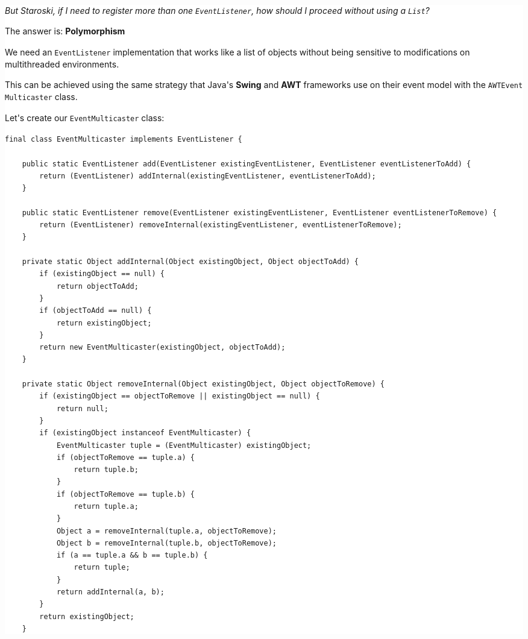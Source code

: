 *But Staroski, if I need to register more than one `EventListener`, how should I proceed without using a `List`?*

The answer is: **Polymorphism**

We need an `EventListener` implementation that works like a list of objects without being sensitive to modifications on multithreaded environments.

This can be achieved using the same strategy that Java's **Swing** and **AWT** frameworks use on their event model with the `AWTEventMulticaster` class.

Let's create our `EventMulticaster` class:

    final class EventMulticaster implements EventListener {
    
        public static EventListener add(EventListener existingEventListener, EventListener eventListenerToAdd) {
            return (EventListener) addInternal(existingEventListener, eventListenerToAdd);
        }
    
        public static EventListener remove(EventListener existingEventListener, EventListener eventListenerToRemove) {
            return (EventListener) removeInternal(existingEventListener, eventListenerToRemove);
        }
    
        private static Object addInternal(Object existingObject, Object objectToAdd) {
            if (existingObject == null) {
                return objectToAdd;
            }
            if (objectToAdd == null) {
                return existingObject;
            }
            return new EventMulticaster(existingObject, objectToAdd);
        }
    
        private static Object removeInternal(Object existingObject, Object objectToRemove) {
            if (existingObject == objectToRemove || existingObject == null) {
                return null;
            }
            if (existingObject instanceof EventMulticaster) {
                EventMulticaster tuple = (EventMulticaster) existingObject;
                if (objectToRemove == tuple.a) {
                    return tuple.b;
                }
                if (objectToRemove == tuple.b) {
                    return tuple.a;
                }
                Object a = removeInternal(tuple.a, objectToRemove);
                Object b = removeInternal(tuple.b, objectToRemove);
                if (a == tuple.a && b == tuple.b) {
                    return tuple;
                }
                return addInternal(a, b);
            }
            return existingObject;
        }
    